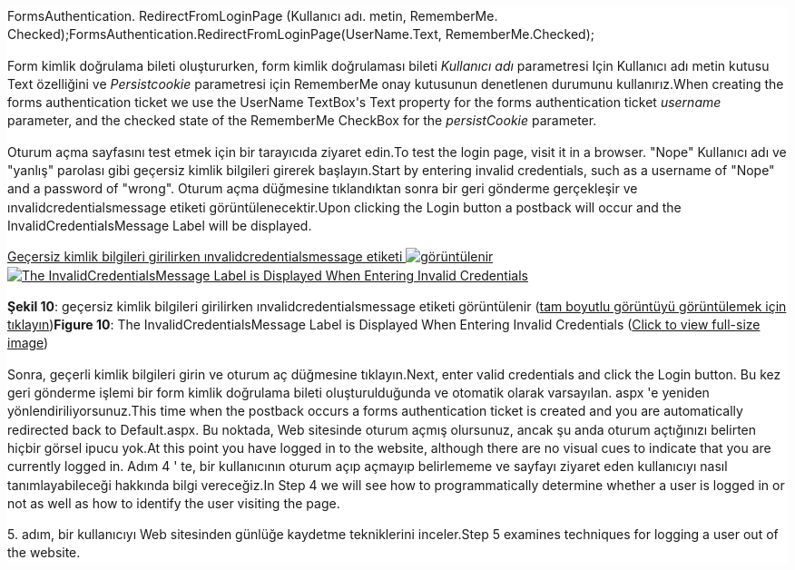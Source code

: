 <span data-ttu-id="5b25d-317">FormsAuthentication. RedirectFromLoginPage (Kullanıcı adı. metin, RememberMe. Checked);</span><span class="sxs-lookup"><span data-stu-id="5b25d-317">FormsAuthentication.RedirectFromLoginPage(UserName.Text, RememberMe.Checked);</span></span>

<span data-ttu-id="5b25d-318">Form kimlik doğrulama bileti oluştururken, form kimlik doğrulaması bileti *Kullanıcı adı* parametresi Için Kullanıcı adı metin kutusu Text özelliğini ve *Persistcookie* parametresi için RememberMe onay kutusunun denetlenen durumunu kullanırız.</span><span class="sxs-lookup"><span data-stu-id="5b25d-318">When creating the forms authentication ticket we use the UserName TextBox's Text property for the forms authentication ticket *username* parameter, and the checked state of the RememberMe CheckBox for the *persistCookie* parameter.</span></span>

<span data-ttu-id="5b25d-319">Oturum açma sayfasını test etmek için bir tarayıcıda ziyaret edin.</span><span class="sxs-lookup"><span data-stu-id="5b25d-319">To test the login page, visit it in a browser.</span></span> <span data-ttu-id="5b25d-320">"Nope" Kullanıcı adı ve "yanlış" parolası gibi geçersiz kimlik bilgileri girerek başlayın.</span><span class="sxs-lookup"><span data-stu-id="5b25d-320">Start by entering invalid credentials, such as a username of "Nope" and a password of "wrong".</span></span> <span data-ttu-id="5b25d-321">Oturum açma düğmesine tıklandıktan sonra bir geri gönderme gerçekleşir ve ınvalidcredentialsmessage etiketi görüntülenecektir.</span><span class="sxs-lookup"><span data-stu-id="5b25d-321">Upon clicking the Login button a postback will occur and the InvalidCredentialsMessage Label will be displayed.</span></span>

<span data-ttu-id="5b25d-322">[Geçersiz kimlik bilgileri girilirken ınvalidcredentialsmessage etiketi ![görüntülenir](an-overview-of-forms-authentication-cs/_static/image25.png)](an-overview-of-forms-authentication-cs/_static/image24.png)</span><span class="sxs-lookup"><span data-stu-id="5b25d-322">[![The InvalidCredentialsMessage Label is Displayed When Entering Invalid Credentials](an-overview-of-forms-authentication-cs/_static/image25.png)](an-overview-of-forms-authentication-cs/_static/image24.png)</span></span>

<span data-ttu-id="5b25d-323">**Şekil 10**: geçersiz kimlik bilgileri girilirken ınvalidcredentialsmessage etiketi görüntülenir ([tam boyutlu görüntüyü görüntülemek için tıklayın](an-overview-of-forms-authentication-cs/_static/image26.png))</span><span class="sxs-lookup"><span data-stu-id="5b25d-323">**Figure 10**: The InvalidCredentialsMessage Label is Displayed When Entering Invalid Credentials ([Click to view full-size image](an-overview-of-forms-authentication-cs/_static/image26.png))</span></span>

<span data-ttu-id="5b25d-324">Sonra, geçerli kimlik bilgileri girin ve oturum aç düğmesine tıklayın.</span><span class="sxs-lookup"><span data-stu-id="5b25d-324">Next, enter valid credentials and click the Login button.</span></span> <span data-ttu-id="5b25d-325">Bu kez geri gönderme işlemi bir form kimlik doğrulama bileti oluşturulduğunda ve otomatik olarak varsayılan. aspx 'e yeniden yönlendiriliyorsunuz.</span><span class="sxs-lookup"><span data-stu-id="5b25d-325">This time when the postback occurs a forms authentication ticket is created and you are automatically redirected back to Default.aspx.</span></span> <span data-ttu-id="5b25d-326">Bu noktada, Web sitesinde oturum açmış olursunuz, ancak şu anda oturum açtığınızı belirten hiçbir görsel ipucu yok.</span><span class="sxs-lookup"><span data-stu-id="5b25d-326">At this point you have logged in to the website, although there are no visual cues to indicate that you are currently logged in.</span></span> <span data-ttu-id="5b25d-327">Adım 4 ' te, bir kullanıcının oturum açıp açmayıp belirlememe ve sayfayı ziyaret eden kullanıcıyı nasıl tanımlayabileceği hakkında bilgi vereceğiz.</span><span class="sxs-lookup"><span data-stu-id="5b25d-327">In Step 4 we will see how to programmatically determine whether a user is logged in or not as well as how to identify the user visiting the page.</span></span>

<span data-ttu-id="5b25d-328">5\. adım, bir kullanıcıyı Web sitesinden günlüğe kaydetme tekniklerini inceler.</span><span class="sxs-lookup"><span data-stu-id="5b25d-328">Step 5 examines techniques for logging a user out of the website.</span></span>
